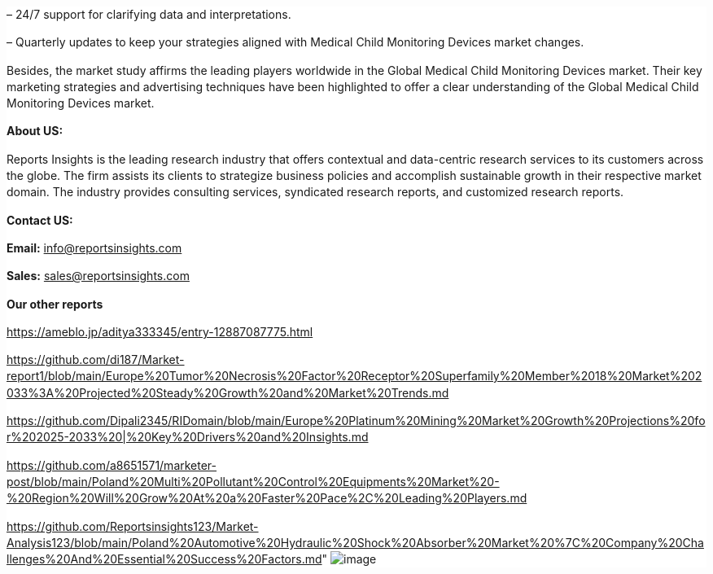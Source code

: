 – 24/7 support for clarifying data and interpretations.

– Quarterly updates to keep your strategies aligned with Medical Child Monitoring Devices market changes.

Besides, the market study affirms the leading players worldwide in the Global Medical Child Monitoring Devices market. Their key marketing strategies and advertising techniques have been highlighted to offer a clear understanding of the Global Medical Child Monitoring Devices market.

<strong><strong>About US</strong>:</strong>

Reports Insights is the leading research industry that offers contextual and data-centric research services to its customers across the globe. The firm assists its clients to strategize business policies and accomplish sustainable growth in their respective market domain. The industry provides consulting services, syndicated research reports, and customized research reports.

<strong>Contact US:</strong>

<p class=><b>Email:</b> <a href=mailto:info@reportsinsights.com>info@reportsinsights.com</a></p>
<p class=><b>Sales:</b> <a href=mailto:sales@reportsinsights.com>sales@reportsinsights.com</a></p>

<strong>Our other reports</strong>

<a href=https://ameblo.jp/aditya333345/entry-12887087775.html>https://ameblo.jp/aditya333345/entry-12887087775.html</a>

<a href=https://github.com/di187/Market-report1/blob/main/Europe%20Tumor%20Necrosis%20Factor%20Receptor%20Superfamily%20Member%2018%20Market%202033%3A%20Projected%20Steady%20Growth%20and%20Market%20Trends.md>https://github.com/di187/Market-report1/blob/main/Europe%20Tumor%20Necrosis%20Factor%20Receptor%20Superfamily%20Member%2018%20Market%202033%3A%20Projected%20Steady%20Growth%20and%20Market%20Trends.md</a>

<a href=https://github.com/Dipali2345/RIDomain/blob/main/Europe%20Platinum%20Mining%20Market%20Growth%20Projections%20for%202025-2033%20|%20Key%20Drivers%20and%20Insights.md>https://github.com/Dipali2345/RIDomain/blob/main/Europe%20Platinum%20Mining%20Market%20Growth%20Projections%20for%202025-2033%20|%20Key%20Drivers%20and%20Insights.md</a>

<a href=https://github.com/a8651571/marketer-post/blob/main/Poland%20Multi%20Pollutant%20Control%20Equipments%20Market%20-%20Region%20Will%20Grow%20At%20a%20Faster%20Pace%2C%20Leading%20Players.md>https://github.com/a8651571/marketer-post/blob/main/Poland%20Multi%20Pollutant%20Control%20Equipments%20Market%20-%20Region%20Will%20Grow%20At%20a%20Faster%20Pace%2C%20Leading%20Players.md</a>

<a href=https://github.com/Reportsinsights123/Market-Analysis123/blob/main/Poland%20Automotive%20Hydraulic%20Shock%20Absorber%20Market%20%7C%20Company%20Challenges%20And%20Essential%20Success%20Factors.md>https://github.com/Reportsinsights123/Market-Analysis123/blob/main/Poland%20Automotive%20Hydraulic%20Shock%20Absorber%20Market%20%7C%20Company%20Challenges%20And%20Essential%20Success%20Factors.md</a>"
![image](https://github.com/user-attachments/assets/126bfc8a-7916-4623-9552-8f061b002db8)
